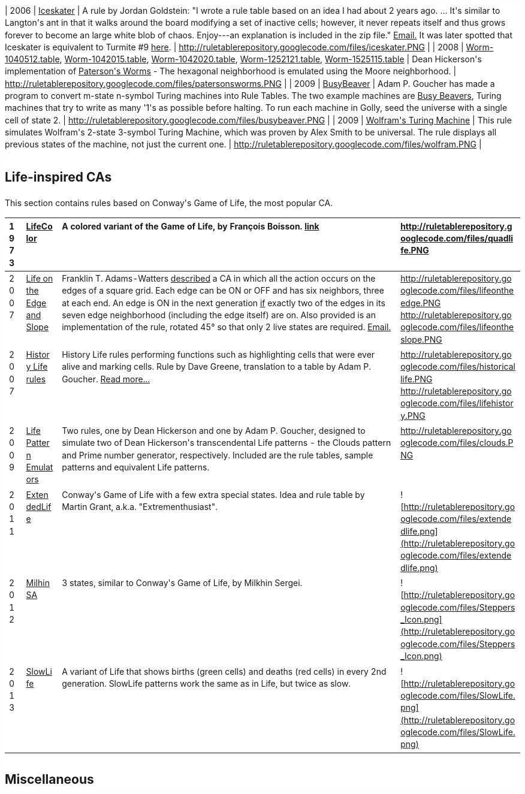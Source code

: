 | 2006 | [Iceskater](http://ruletablerepository.googlecode.com/files/Iceskater.zip) | A rule by Jordan Goldstein: "I wrote a rule table based on an idea I had about 2 years ago. ... It's similar to Langton's ant in that it walks around the board modifying a set of inactive cells; however, it never repeats itself and thus grows forever to become an large white blob of chaos. Enjoy---an explanation is included in the zip file." [Email.](http://sourceforge.net/mailarchive/message.php?msg_name=49178558.40409%40gmail.com) It was later spotted that Iceskater is equivalent to Turmite #9 [here](http://demonstrations.wolfram.com/Turmites/). | http://ruletablerepository.googlecode.com/files/iceskater.PNG |
| 2008 | [Worm-1040512.table](http://golly.cvs.sourceforge.net/viewvc/*checkout*/golly/golly/src/Rules/Worm-1040512.table), [Worm-1042015.table](http://golly.cvs.sourceforge.net/viewvc/*checkout*/golly/golly/src/Rules/Worm-1042015.table), [Worm-1042020.table](http://golly.cvs.sourceforge.net/viewvc/*checkout*/golly/golly/src/Rules/Worm-1042020.table), [Worm-1252121.table](http://golly.cvs.sourceforge.net/viewvc/*checkout*/golly/golly/src/Rules/Worm-1252121.table), [Worm-1525115.table](http://golly.cvs.sourceforge.net/viewvc/*checkout*/golly/golly/src/Rules/Worm-1525115.table) | Dean Hickerson's implementation of [Paterson's Worms](http://en.wikipedia.org/wiki/Paterson%27s_worms) - The hexagonal neighborhood is emulated using the Moore neighborhood. | http://ruletablerepository.googlecode.com/files/patersonsworms.PNG |
| 2009 | [BusyBeaver](http://ruletablerepository.googlecode.com/files/BusyBeaver.zip) | Adam P. Goucher has made a program to convert m-state n-symbol Turing machines into Rule Tables. The two example machines are [Busy Beavers](http://en.wikipedia.org/wiki/Busy_Beaver), Turing machines that try to write as many '1's as possible before halting. To run each machine in Golly, seed the universe with a single cell of state 2. |  http://ruletablerepository.googlecode.com/files/busybeaver.PNG |
| 2009 | [Wolfram's Turing Machine](http://ruletablerepository.googlecode.com/files/Turing-wolfram.zip) | This rule simulates Wolfram's 2-state 3-symbol Turing Machine, which was proven by Alex Smith to be universal. The rule displays all previous states of the machine, not just the current one. | http://ruletablerepository.googlecode.com/files/wolfram.PNG |

## Life-inspired CAs ##

This section contains rules based on Conway's Game of Life, the most popular CA.

| 1973 | [LifeColor](http://ruletablerepository.googlecode.com/files/LifeColor_FrancoisBoisson.zip) | A colored variant of the Game of Life, by François Boisson. [link](http://pentadecathlon.com/lifenews/2006/03/colored_life.html) | http://ruletablerepository.googlecode.com/files/quadlife.PNG |
|:-----|:-------------------------------------------------------------------------------------------|:----------------------------------------------------------------------------------------------------------------------------------|:-------------------------------------------------------------|
| 2007 | [Life on the Edge and Slope](http://with-logic.co.uk/CA/LifeOnTheEdgeSlope.zip) | Franklin T. Adams-Watters [described](http://groups.google.com/group/comp.theory.cell-automata/browse_thread/thread/0e28e32abda9e77a#) a CA in which all the action occurs on the edges of a square grid. Each edge can be ON or OFF and has six neighbors, three at each end. An edge is ON in the next generation [if](http://mathworld.wolfram.com/Iff.html) exactly two of the edges in its seven edge neighborhood (including the edge itself) are on. Also provided is an implementation of the rule, rotated 45° so that only 2 live states are required. [Email.](http://sourceforge.net/mailarchive/forum.php?thread_name=2b80cd370810042354g63ddfd8dv8e852b56f8e929e3%40mail.gmail.com&forum_name=golly-test) | http://ruletablerepository.googlecode.com/files/lifeontheedge.PNG http://ruletablerepository.googlecode.com/files/lifeontheslope.PNG |
| 2007 | [History Life rules](http://ruletablerepository.googlecode.com/files/LifeHistoryRules.zip) | History Life rules performing functions such as highlighting cells that were ever alive and marking cells. Rule by Dave Greene, translation to a table by Adam P. Goucher. [Read more...](HistoricalLife.md) | http://ruletablerepository.googlecode.com/files/historicallife.PNG http://ruletablerepository.googlecode.com/files/lifehistory.PNG |
| 2009 | [Life Pattern Emulators](http://ruletablerepository.googlecode.com/files/simulators.zip) | Two rules, one by Dean Hickerson and one by Adam P. Goucher, designed to simulate two of Dean Hickerson's transcendental Life patterns - the Clouds pattern and Prime number generator, respectively. Included are the rule tables, sample patterns and equivalent Life patterns. | http://ruletablerepository.googlecode.com/files/clouds.PNG |
| 2011 | [ExtendedLife](http://ruletablerepository.googlecode.com/files/extendedlife.zip) | Conway's Game of Life with a few extra special states. Idea and rule table by Martin Grant, a.k.a. "Extrementhusiast". | ![http://ruletablerepository.googlecode.com/files/extendedlife.png](http://ruletablerepository.googlecode.com/files/extendedlife.png) |
| 2012 | [MilhinSA](http://ruletablerepository.googlecode.com/files/MilhinSA.zip) | 3 states, similar to Conway's Game of Life, by Milkhin Sergei. | ![http://ruletablerepository.googlecode.com/files/Steppers_Icon.png](http://ruletablerepository.googlecode.com/files/Steppers_Icon.png) |
| 2013 | [SlowLife](http://ruletablerepository.googlecode.com/files/SlowLife.zip) | A variant of Life that shows births (green cells) and deaths (red cells) in every 2nd generation.  SlowLife patterns work the same as in Life, but twice as slow. | ![http://ruletablerepository.googlecode.com/files/SlowLife.png](http://ruletablerepository.googlecode.com/files/SlowLife.png) |

## Miscellaneous ##
